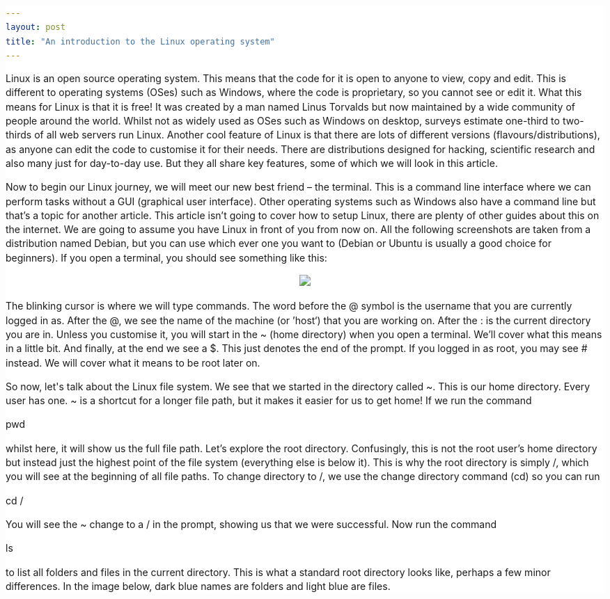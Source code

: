 ```yaml
---
layout: post
title: "An introduction to the Linux operating system"
---
```


Linux is an open source operating system. This means that the code for it is open to anyone to view, copy and edit. This is different to operating systems (OSes) such as Windows, where the code is proprietary, so you cannot see or edit it. What this means for Linux is that it is free! It was created by a man named Linus Torvalds but now maintained by a wide community of people around the world. Whilst not as widely used as OSes such as Windows on desktop, surveys estimate one-third to two-thirds of all web servers run Linux. Another cool feature of Linux is that there are lots of different versions (flavours/distributions), as anyone can edit the code to customise it for their needs. There are distributions designed for hacking, scientific research and also many just for day-to-day use. But they all share key features, some of which we will look in this article. 

Now to begin our Linux journey, we will meet our new best friend – the terminal. This is a command line interface where we can perform tasks without a GUI (graphical user interface). Other operating systems such as Windows also have a command line but that’s a topic for another article. This article isn’t going to cover how to setup Linux, there are plenty of other guides about this on the internet. We are going to assume you have Linux in front of you from now on. All the following screenshots are taken from a distribution named Debian, but you can use which ever one you want to (Debian or Ubuntu is usually a good choice for beginners). If you open a terminal, you should see something like this: 

<div style="text-align:center"><img src="https://ssafuze.github.io/EPQ-site/assets/linux1.png"></div>

The blinking cursor is where we will type commands. The word before the @ symbol is the username that you are currently logged in as. After the @, we see the name of the machine (or ’host‘) that you are working on. After the : is the current directory you are in. Unless you customise it, you will start in the ~ (home directory) when you open a terminal. We’ll cover what this means in a little bit. And finally, at the end we see a $. This just denotes the end of the prompt. If you logged in as root, you may see # instead.  We will cover what it means to be root later on. 

So now, let's talk about the Linux file system. We see that we started in the directory called ~. This is our home directory. Every user has one. ~ is a shortcut for a longer file path, but it makes it easier for us to get home! If we run the command 

pwd 

whilst here, it will show us the full file path. Let’s explore the root directory. Confusingly, this is not the root user’s home directory but instead just the highest point of the file system (everything else is below it). This is why the root directory is simply /, which you will see at the beginning of all file paths. To change directory to /, we use the change directory command (cd) so you can run 

cd /

You will see the ~ change to a / in the prompt, showing us that we were successful. Now run the command

ls 

to list all folders and files in the current directory. This is what a standard root directory looks like, perhaps a few minor differences. In the image below, dark blue names are folders and light blue are files. 
